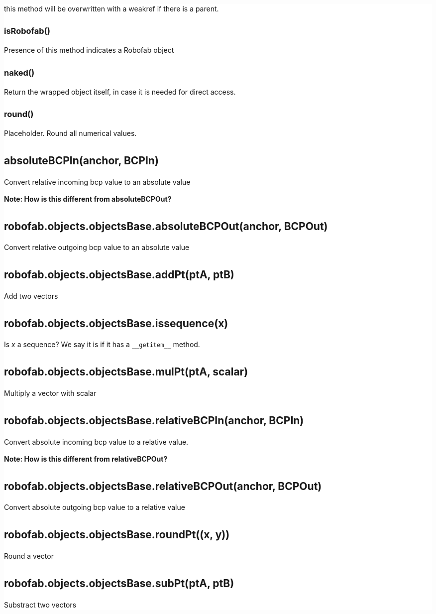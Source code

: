 this method will be overwritten with a weakref if there is a parent.

### isRobofab()

Presence of this method indicates a Robofab object

### naked()

Return the wrapped object itself, in case it is needed for direct access.

### round()

Placeholder. Round all numerical values.

## absoluteBCPIn(anchor, BCPIn)

Convert relative incoming bcp value to an absolute value 

**Note: How is this different from absoluteBCPOut?**

## robofab.objects.objectsBase.absoluteBCPOut(anchor, BCPOut)

Convert relative outgoing bcp value to an absolute value

## robofab.objects.objectsBase.addPt(ptA, ptB)

Add two vectors

## robofab.objects.objectsBase.issequence(x)

Is *x* a sequence? We say it is if it has a `__getitem__` method.

## robofab.objects.objectsBase.mulPt(ptA, scalar)

Multiply a vector with scalar

## robofab.objects.objectsBase.relativeBCPIn(anchor, BCPIn)

Convert absolute incoming bcp value to a relative value.

**Note: How is this different from relativeBCPOut?**

## robofab.objects.objectsBase.relativeBCPOut(anchor, BCPOut)

Convert absolute outgoing bcp value to a relative value

## robofab.objects.objectsBase.roundPt((x, y))

Round a vector

## robofab.objects.objectsBase.subPt(ptA, ptB)

Substract two vectors
